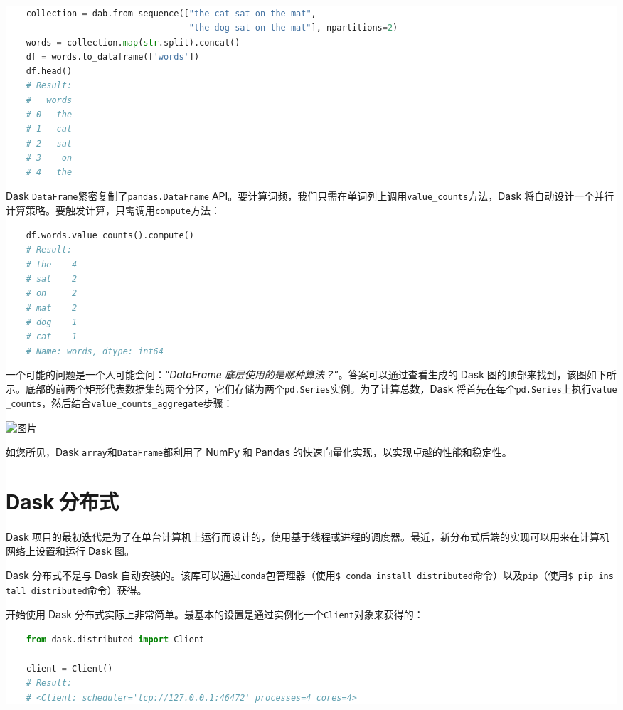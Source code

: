 ```py
    collection = dab.from_sequence(["the cat sat on the mat",
                                    "the dog sat on the mat"], npartitions=2)
    words = collection.map(str.split).concat()
    df = words.to_dataframe(['words'])
    df.head()
    # Result:
    #   words
    # 0   the
    # 1   cat
    # 2   sat
    # 3    on
    # 4   the

```

Dask `DataFrame`紧密复制了`pandas.DataFrame` API。要计算词频，我们只需在单词列上调用`value_counts`方法，Dask 将自动设计一个并行计算策略。要触发计算，只需调用`compute`方法：

```py
    df.words.value_counts().compute()
    # Result:
    # the    4
    # sat    2
    # on     2
    # mat    2
    # dog    1
    # cat    1
    # Name: words, dtype: int64

```

一个可能的问题是一个人可能会问：“*DataFrame 底层使用的是哪种算法？*”。答案可以通过查看生成的 Dask 图的顶部来找到，该图如下所示。底部的前两个矩形代表数据集的两个分区，它们存储为两个`pd.Series`实例。为了计算总数，Dask 将首先在每个`pd.Series`上执行`value_counts`，然后结合`value_counts_aggregate`步骤：

![图片](img/B06440_08CHPNO_05.png)

如您所见，Dask `array`和`DataFrame`都利用了 NumPy 和 Pandas 的快速向量化实现，以实现卓越的性能和稳定性。

# Dask 分布式

Dask 项目的最初迭代是为了在单台计算机上运行而设计的，使用基于线程或进程的调度器。最近，新分布式后端的实现可以用来在计算机网络上设置和运行 Dask 图。

Dask 分布式不是与 Dask 自动安装的。该库可以通过`conda`包管理器（使用`$ conda install distributed`命令）以及`pip`（使用`$ pip install distributed`命令）获得。

开始使用 Dask 分布式实际上非常简单。最基本的设置是通过实例化一个`Client`对象来获得的：

```py
    from dask.distributed import Client

    client = Client()
    # Result:
    # <Client: scheduler='tcp://127.0.0.1:46472' processes=4 cores=4>

```
